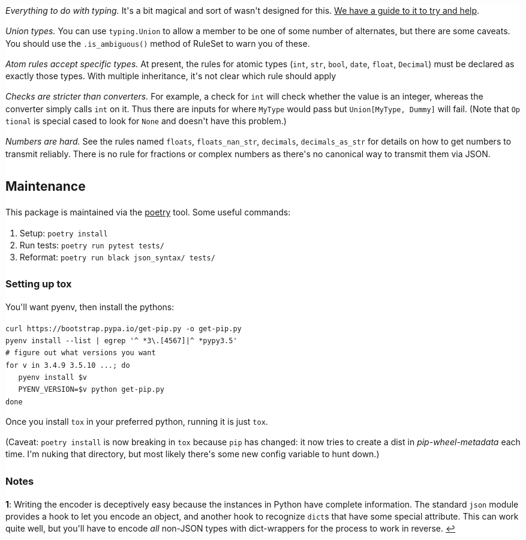 _Everything to do with typing._ It's a bit magical and sort of wasn't designed for this.
[We have a guide to it to try and help][types].

_Union types._ You can use `typing.Union` to allow a member to be one of some number of
alternates, but there are some caveats. You should use the `.is_ambiguous()` method of
RuleSet to warn you of these.

_Atom rules accept specific types._ At present, the rules for atomic types (`int`,
 `str`, `bool`, `date`, `float`, `Decimal`) must be declared as exactly those types. With
multiple inheritance, it's not clear which rule should apply

_Checks are stricter than converters._ For example, a check for `int` will check whether
the value is an integer, whereas the converter simply calls `int` on it. Thus there are
inputs for where `MyType` would pass but `Union[MyType, Dummy]` will fail. (Note
that `Optional` is special cased to look for `None` and doesn't have this problem.)

_Numbers are hard._ See the rules named `floats`, `floats_nan_str`, `decimals`,
`decimals_as_str` for details on how to get numbers to transmit reliably. There is no rule for
fractions or complex numbers as there's no canonical way to transmit them via JSON.

## Maintenance

This package is maintained via the [poetry][] tool. Some useful commands:

 1. Setup: `poetry install`
 2. Run tests: `poetry run pytest tests/`
 3. Reformat: `poetry run black json_syntax/ tests/`

### Setting up tox

You'll want pyenv, then install the pythons:

    curl https://bootstrap.pypa.io/get-pip.py -o get-pip.py
    pyenv install --list | egrep '^ *3\.[4567]|^ *pypy3.5'
    # figure out what versions you want
    for v in 3.4.9 3.5.10 ...; do
       pyenv install $v
       PYENV_VERSION=$v python get-pip.py
    done

Once you install `tox` in your preferred python, running it is just `tox`.

(Caveat: `poetry install` is now breaking in `tox` because `pip` has changed: it now
tries to create a dist in _pip-wheel-metadata_ each time. I'm nuking that directory, but
most likely there's some new config variable to hunt down.)

### Notes

<b id="f1">1</b>: Writing the encoder is deceptively easy because the instances in
Python have complete information. The standard `json` module provides a hook to let
you encode an object, and another hook to recognize `dict`s that have some special
attribute. This can work quite well, but you'll have to encode *all* non-JSON types
with dict-wrappers for the process to work in reverse. [↩](#a1)


[poetry]: https://poetry.eustace.io/docs/#installation
[gradual typing]: https://www.python.org/dev/peps/pep-0483/#summary-of-gradual-typing
[the examples]: https://github.com/UnitedIncome/json-syntax/tree/master/json_syntax/examples
[typing]: https://docs.python.org/3/library/typing.html
[types]: https://github.com/UnitedIncome/json-syntax/blob/master/TYPES.md
[attrs]: https://attrs.readthedocs.io/en/stable/
[dataclasses]: https://docs.python.org/3/library/dataclasses.html
[sharp]: https://github.com/UnitedIncome/json-syntax/blob/master/README.md#sharp-edges
[ellipsis]: https://docs.python.org/3/library/stdtypes.html#the-ellipsis-object